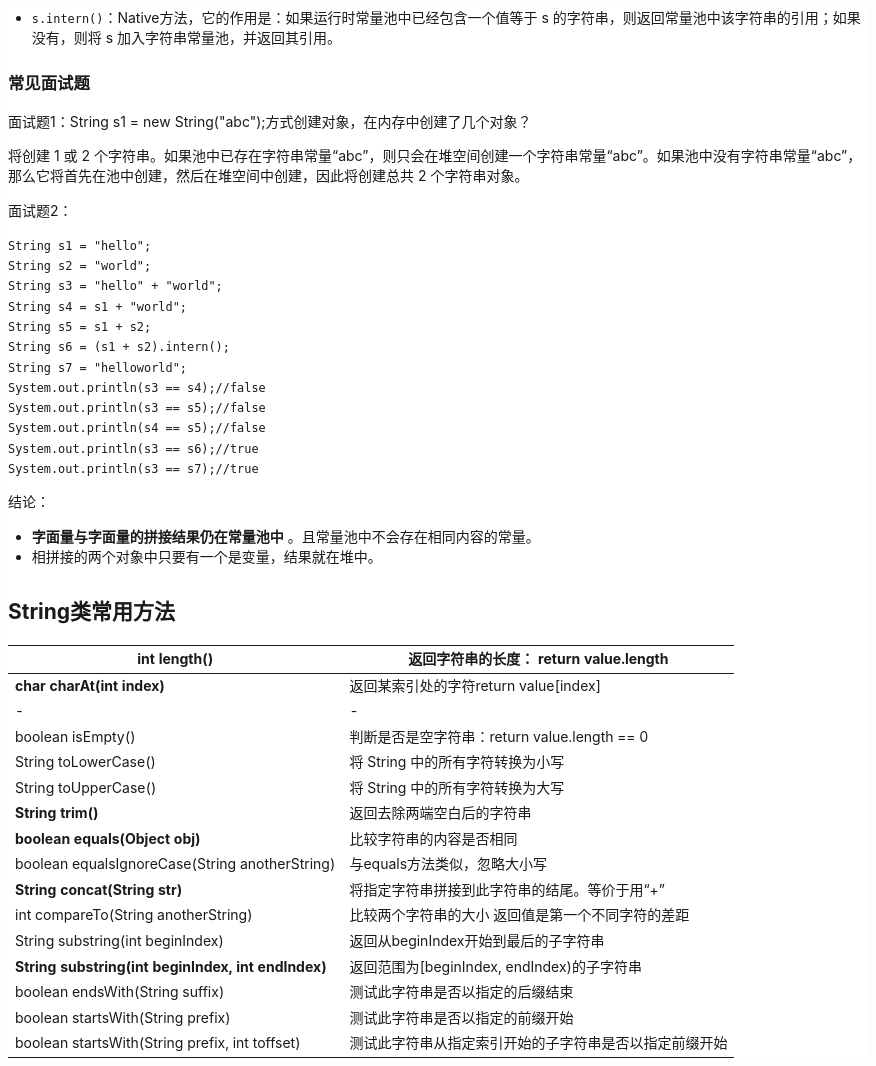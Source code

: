 * `s.intern()`：Native方法，它的作用是：如果运行时常量池中已经包含一个值等于 s 的字符串，则返回常量池中该字符串的引用；如果没有，则将 s 加入字符串常量池，并返回其引用。

### 常见面试题

面试题1：String s1 = new String("abc");方式创建对象，在内存中创建了几个对象？

将创建 1 或 2 个字符串。如果池中已存在字符串常量“abc”，则只会在堆空间创建一个字符串常量“abc”。如果池中没有字符串常量“abc”，那么它将首先在池中创建，然后在堆空间中创建，因此将创建总共 2 个字符串对象。

面试题2：

```
String s1 = "hello";
String s2 = "world";
String s3 = "hello" + "world";
String s4 = s1 + "world";
String s5 = s1 + s2;
String s6 = (s1 + s2).intern();
String s7 = "helloworld";
System.out.println(s3 == s4);//false
System.out.println(s3 == s5);//false
System.out.println(s4 == s5);//false
System.out.println(s3 == s6);//true
System.out.println(s3 == s7);//true
```

结论：

* **字面量与字面量的拼接结果仍在常量池中** 。且常量池中不会存在相同内容的常量。
* 相拼接的两个对象中只要有一个是变量，结果就在堆中。

## String类常用方法

| int length()                                        | 返回字符串的长度： return value.length                 |
| --------------------------------------------------- | ------------------------------------------------------ |
| **char charAt(int  index)**                         | 返回某索引处的字符return value[index]                  |
| -                                                   | -                                                      |
| boolean isEmpty()                                   | 判断是否是空字符串：return value.length == 0           |
| String  toLowerCase()                               | 将 String 中的所有字符转换为小写                       |
| String  toUpperCase()                               | 将 String 中的所有字符转换为大写                       |
| **String trim()**                                   | 返回去除两端空白后的字符串                             |
| **boolean  equals(Object obj)**                     | 比较字符串的内容是否相同                               |
| boolean  equalsIgnoreCase(String anotherString)     | 与equals方法类似，忽略大小写                           |
| **String  concat(String str)**                      | 将指定字符串拼接到此字符串的结尾。等价于用“+”        |
| int  compareTo(String anotherString)                | 比较两个字符串的大小  返回值是第一个不同字符的差距     |
| String  substring(int beginIndex)                   | 返回从beginIndex开始到最后的子字符串                   |
| **String  substring(int beginIndex, int endIndex)** | 返回范围为[beginIndex, endIndex)的子字符串             |
| boolean  endsWith(String suffix)                    | 测试此字符串是否以指定的后缀结束                       |
| boolean  startsWith(String prefix)                  | 测试此字符串是否以指定的前缀开始                       |
| boolean  startsWith(String prefix, int toffset)     | 测试此字符串从指定索引开始的子字符串是否以指定前缀开始 |
